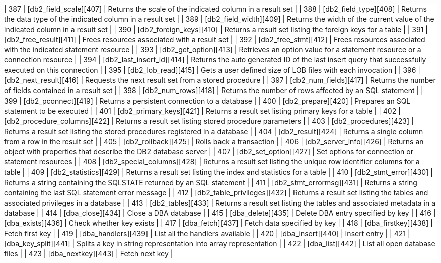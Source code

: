 | 387 |     [db2_field_scale][407] | Returns the scale of the indicated column in a result set |
| 388 |     [db2_field_type][408] | Returns the data type of the indicated column in a result set |
| 389 |     [db2_field_width][409] | Returns the width of the current value of the indicated column in a result set |
| 390 |     [db2_foreign_keys][410] | Returns a result set listing the foreign keys for a table |
| 391 |     [db2_free_result][411] | Frees resources associated with a result set |
| 392 |     [db2_free_stmt][412] | Frees resources associated with the indicated statement resource |
| 393 |     [db2_get_option][413] | Retrieves an option value for a statement resource or a connection resource |
| 394 |     [db2_last_insert_id][414] | Returns the auto generated ID of the last insert query that successfully executed on this connection |
| 395 |     [db2_lob_read][415] | Gets a user defined size of LOB files with each invocation |
| 396 |     [db2_next_result][416] | Requests the next result set from a stored procedure |
| 397 |     [db2_num_fields][417] | Returns the number of fields contained in a result set |
| 398 |     [db2_num_rows][418] | Returns the number of rows affected by an SQL statement |
| 399 |     [db2_pconnect][419] | Returns a persistent connection to a database |
| 400 |     [db2_prepare][420] | Prepares an SQL statement to be executed |
| 401 |     [db2_primary_keys][421] | Returns a result set listing primary keys for a table |
| 402 |     [db2_procedure_columns][422] | Returns a result set listing stored procedure parameters |
| 403 |     [db2_procedures][423] | Returns a result set listing the stored procedures registered in a database |
| 404 |     [db2_result][424] | Returns a single column from a row in the result set |
| 405 |     [db2_rollback][425] | Rolls back a transaction |
| 406 |     [db2_server_info][426] | Returns an object with properties that describe the DB2 database server |
| 407 |     [db2_set_option][427] | Set options for connection or statement resources |
| 408 |     [db2_special_columns][428] | Returns a result set listing the unique row identifier columns for a table |
| 409 |     [db2_statistics][429] | Returns a result set listing the index and statistics for a table |
| 410 |     [db2_stmt_error][430] | Returns a string containing the SQLSTATE returned by an SQL statement |
| 411 |     [db2_stmt_errormsg][431] | Returns a string containing the last SQL statement error message |
| 412 |     [db2_table_privileges][432] | Returns a result set listing the tables and associated privileges in a database |
| 413 |     [db2_tables][433] | Returns a result set listing the tables and associated metadata in a database |
| 414 |     [dba_close][434] | Close a DBA database |
| 415 |     [dba_delete][435] | Delete DBA entry specified by key |
| 416 |     [dba_exists][436] | Check whether key exists |
| 417 |     [dba_fetch][437] | Fetch data specified by key |
| 418 |     [dba_firstkey][438] | Fetch first key |
| 419 |     [dba_handlers][439] | List all the handlers available |
| 420 |     [dba_insert][440] | Insert entry |
| 421 |     [dba_key_split][441] | Splits a key in string representation into array representation |
| 422 |     [dba_list][442] | List all open database files |
| 423 |     [dba_nextkey][443] | Fetch next key |